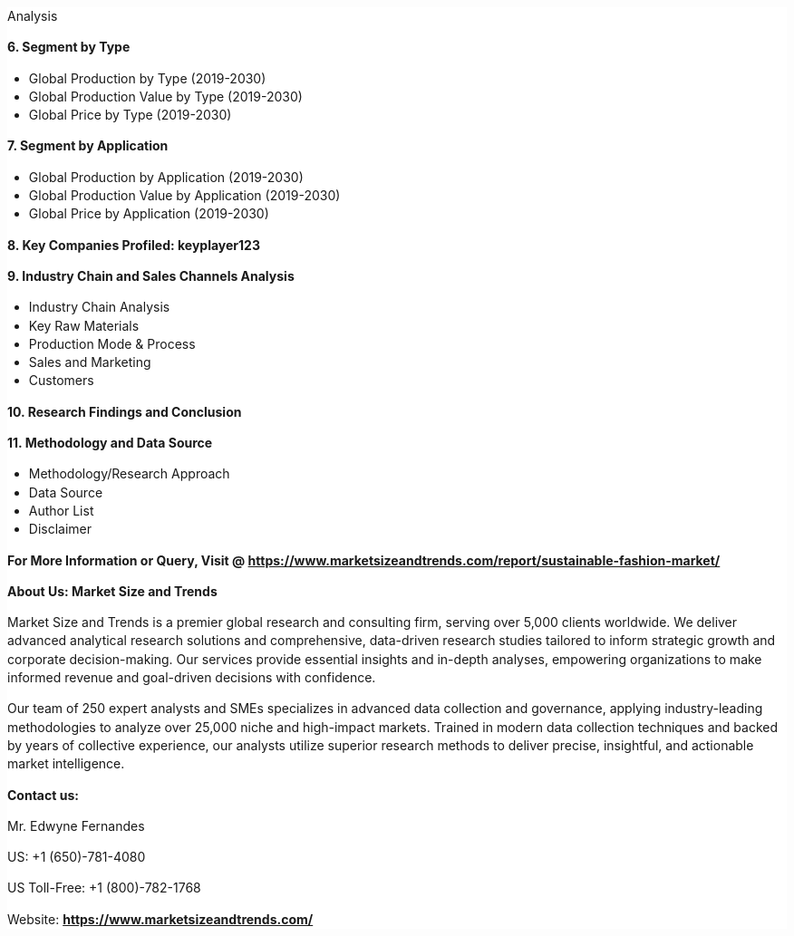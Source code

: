 Analysis&nbsp;</li></ul><p><strong>6. Segment by Type</strong></p><ul><li>Global Production by Type (2019-2030)</li><li>Global Production Value by Type (2019-2030)</li><li>Global Price by Type (2019-2030)</li></ul><p><strong>7. Segment by Application</strong></p><ul><li>Global Production by Application (2019-2030)</li><li>Global Production Value by Application (2019-2030)</li><li>Global Price by Application (2019-2030)</li></ul><p><strong>8. Key Companies Profiled: keyplayer123</strong></p><p><strong>9. Industry Chain and Sales Channels Analysis</strong></p><ul><li>Industry Chain Analysis</li><li>Key Raw Materials</li><li>Production Mode &amp; Process</li><li>Sales and Marketing</li><li>Customers</li></ul><p><strong>10. Research Findings and Conclusion</strong></p><p><strong>11. Methodology and Data Source</strong></p><ul><li>Methodology/Research Approach</li><li>Data Source</li><li>Author List</li><li>Disclaimer</li></ul></p><p><strong>For More Information or Query, Visit @ <a href="https://www.marketsizeandtrends.com/report/sustainable-fashion-market/">https://www.marketsizeandtrends.com/report/sustainable-fashion-market/</a></strong></p><p><strong>About Us: Market Size and Trends</strong></p><p>Market Size and Trends is a premier global research and consulting firm, serving over 5,000 clients worldwide. We deliver advanced analytical research solutions and comprehensive, data-driven research studies tailored to inform strategic growth and corporate decision-making. Our services provide essential insights and in-depth analyses, empowering organizations to make informed revenue and goal-driven decisions with confidence.</p><p>Our team of 250 expert analysts and SMEs specializes in advanced data collection and governance, applying industry-leading methodologies to analyze over 25,000 niche and high-impact markets. Trained in modern data collection techniques and backed by years of collective experience, our analysts utilize superior research methods to deliver precise, insightful, and actionable market intelligence.</p><p><strong>Contact us:</strong></p><p>Mr. Edwyne Fernandes</p><p>US: +1 (650)-781-4080</p><p>US Toll-Free: +1 (800)-782-1768</p><p>Website: <strong><a href="https://www.marketsizeandtrends.com/">https://www.marketsizeandtrends.com/</a></strong></p>
